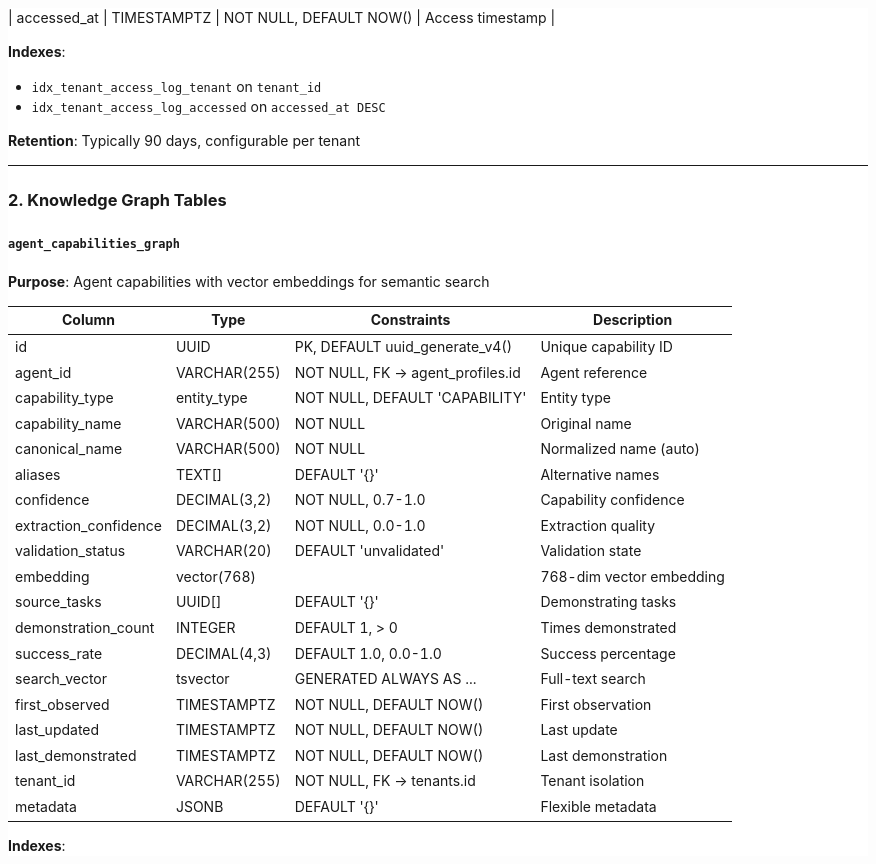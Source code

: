 | accessed_at        | TIMESTAMPTZ  | NOT NULL, DEFAULT NOW()        | Access timestamp    |

**Indexes**:

- `idx_tenant_access_log_tenant` on `tenant_id`
- `idx_tenant_access_log_accessed` on `accessed_at DESC`

**Retention**: Typically 90 days, configurable per tenant

---

### 2. Knowledge Graph Tables

#### `agent_capabilities_graph`

**Purpose**: Agent capabilities with vector embeddings for semantic search

| Column                | Type         | Constraints                      | Description              |
| --------------------- | ------------ | -------------------------------- | ------------------------ |
| id                    | UUID         | PK, DEFAULT uuid_generate_v4()   | Unique capability ID     |
| agent_id              | VARCHAR(255) | NOT NULL, FK → agent_profiles.id | Agent reference          |
| capability_type       | entity_type  | NOT NULL, DEFAULT 'CAPABILITY'   | Entity type              |
| capability_name       | VARCHAR(500) | NOT NULL                         | Original name            |
| canonical_name        | VARCHAR(500) | NOT NULL                         | Normalized name (auto)   |
| aliases               | TEXT[]       | DEFAULT '{}'                     | Alternative names        |
| confidence            | DECIMAL(3,2) | NOT NULL, 0.7-1.0                | Capability confidence    |
| extraction_confidence | DECIMAL(3,2) | NOT NULL, 0.0-1.0                | Extraction quality       |
| validation_status     | VARCHAR(20)  | DEFAULT 'unvalidated'            | Validation state         |
| embedding             | vector(768)  |                                  | 768-dim vector embedding |
| source_tasks          | UUID[]       | DEFAULT '{}'                     | Demonstrating tasks      |
| demonstration_count   | INTEGER      | DEFAULT 1, > 0                   | Times demonstrated       |
| success_rate          | DECIMAL(4,3) | DEFAULT 1.0, 0.0-1.0             | Success percentage       |
| search_vector         | tsvector     | GENERATED ALWAYS AS ...          | Full-text search         |
| first_observed        | TIMESTAMPTZ  | NOT NULL, DEFAULT NOW()          | First observation        |
| last_updated          | TIMESTAMPTZ  | NOT NULL, DEFAULT NOW()          | Last update              |
| last_demonstrated     | TIMESTAMPTZ  | NOT NULL, DEFAULT NOW()          | Last demonstration       |
| tenant_id             | VARCHAR(255) | NOT NULL, FK → tenants.id        | Tenant isolation         |
| metadata              | JSONB        | DEFAULT '{}'                     | Flexible metadata        |

**Indexes**:

